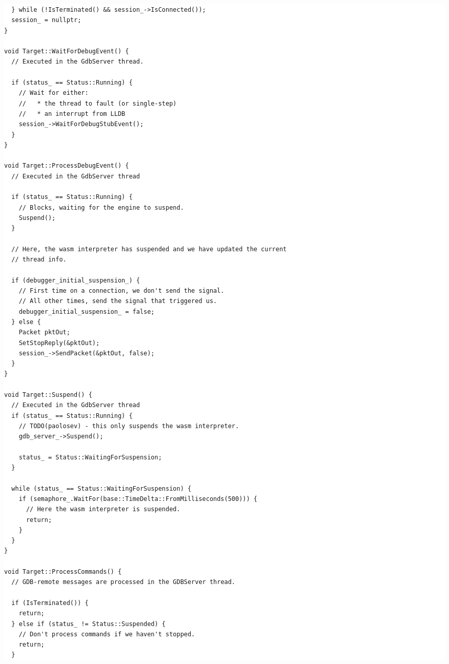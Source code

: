 ```
  } while (!IsTerminated() && session_->IsConnected());
  session_ = nullptr;
}

void Target::WaitForDebugEvent() {
  // Executed in the GdbServer thread.

  if (status_ == Status::Running) {
    // Wait for either:
    //   * the thread to fault (or single-step)
    //   * an interrupt from LLDB
    session_->WaitForDebugStubEvent();
  }
}

void Target::ProcessDebugEvent() {
  // Executed in the GdbServer thread

  if (status_ == Status::Running) {
    // Blocks, waiting for the engine to suspend.
    Suspend();
  }

  // Here, the wasm interpreter has suspended and we have updated the current
  // thread info.

  if (debugger_initial_suspension_) {
    // First time on a connection, we don't send the signal.
    // All other times, send the signal that triggered us.
    debugger_initial_suspension_ = false;
  } else {
    Packet pktOut;
    SetStopReply(&pktOut);
    session_->SendPacket(&pktOut, false);
  }
}

void Target::Suspend() {
  // Executed in the GdbServer thread
  if (status_ == Status::Running) {
    // TODO(paolosev) - this only suspends the wasm interpreter.
    gdb_server_->Suspend();

    status_ = Status::WaitingForSuspension;
  }

  while (status_ == Status::WaitingForSuspension) {
    if (semaphore_.WaitFor(base::TimeDelta::FromMilliseconds(500))) {
      // Here the wasm interpreter is suspended.
      return;
    }
  }
}

void Target::ProcessCommands() {
  // GDB-remote messages are processed in the GDBServer thread.

  if (IsTerminated()) {
    return;
  } else if (status_ != Status::Suspended) {
    // Don't process commands if we haven't stopped.
    return;
  }
```